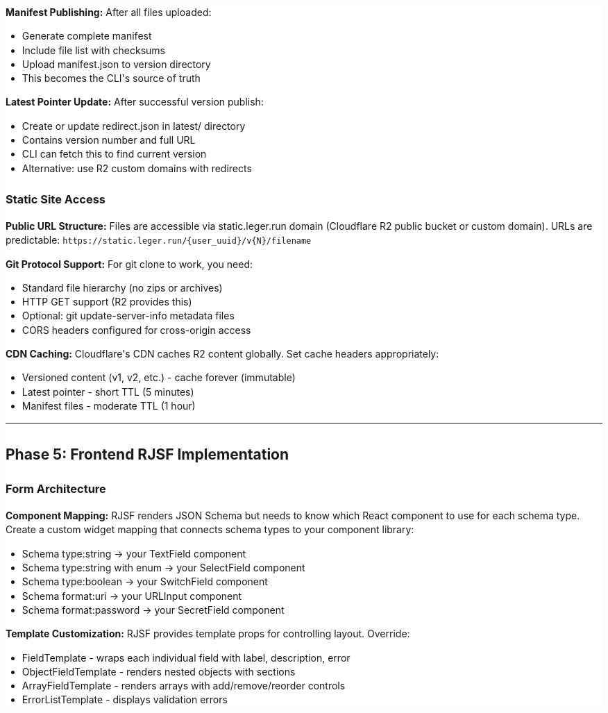 **Manifest Publishing:**
After all files uploaded:
- Generate complete manifest
- Include file list with checksums
- Upload manifest.json to version directory
- This becomes the CLI's source of truth

**Latest Pointer Update:**
After successful version publish:
- Create or update redirect.json in latest/ directory
- Contains version number and full URL
- CLI can fetch this to find current version
- Alternative: use R2 custom domains with redirects

### Static Site Access

**Public URL Structure:**
Files are accessible via static.leger.run domain (Cloudflare R2 public bucket or custom domain). URLs are predictable: `https://static.leger.run/{user_uuid}/v{N}/filename`

**Git Protocol Support:**
For git clone to work, you need:
- Standard file hierarchy (no zips or archives)
- HTTP GET support (R2 provides this)
- Optional: git update-server-info metadata files
- CORS headers configured for cross-origin access

**CDN Caching:**
Cloudflare's CDN caches R2 content globally. Set cache headers appropriately:
- Versioned content (v1, v2, etc.) - cache forever (immutable)
- Latest pointer - short TTL (5 minutes)
- Manifest files - moderate TTL (1 hour)

---

## Phase 5: Frontend RJSF Implementation

### Form Architecture

**Component Mapping:**
RJSF renders JSON Schema but needs to know which React component to use for each schema type. Create a custom widget mapping that connects schema types to your component library:

- Schema type:string → your TextField component
- Schema type:string with enum → your SelectField component  
- Schema type:boolean → your SwitchField component
- Schema format:uri → your URLInput component
- Schema format:password → your SecretField component

**Template Customization:**
RJSF provides template props for controlling layout. Override:
- FieldTemplate - wraps each individual field with label, description, error
- ObjectFieldTemplate - renders nested objects with sections
- ArrayFieldTemplate - renders arrays with add/remove/reorder controls
- ErrorListTemplate - displays validation errors
